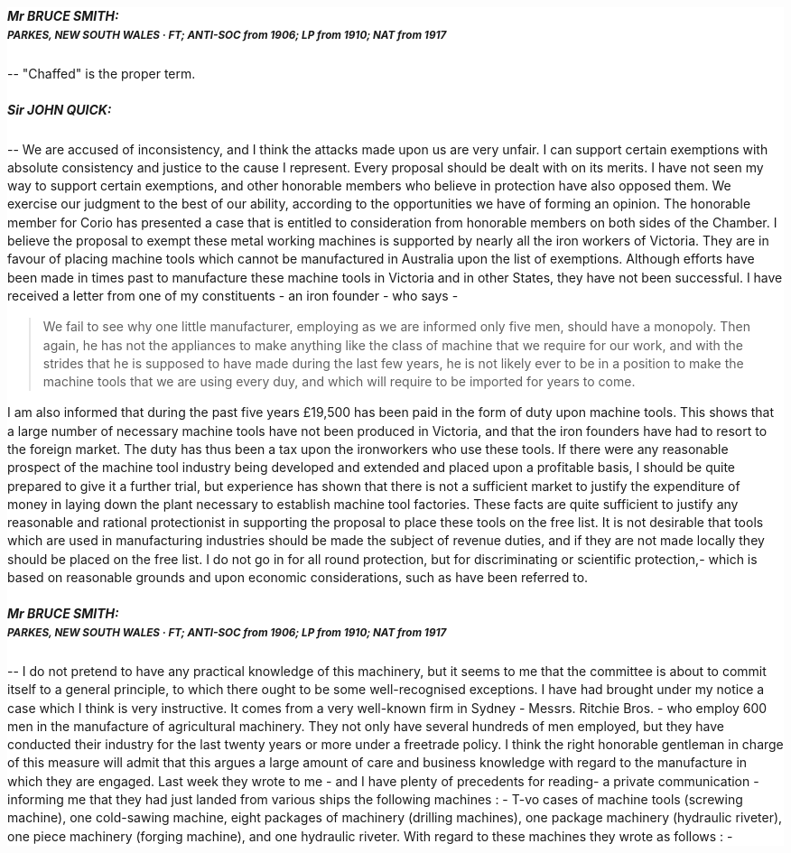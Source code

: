 ##### Mr BRUCE SMITH:<br><small class="text-muted">PARKES, NEW SOUTH WALES &middot; FT; ANTI-SOC from 1906; LP from 1910; NAT from 1917</small>

-- "Chaffed" is the proper term. 

##### Sir JOHN QUICK:

-- We are accused of inconsistency, and I think the attacks made upon us are very unfair. I can support certain exemptions with absolute consistency and justice to the cause I represent. Every proposal should be dealt with on its merits. I have not seen my way to support certain exemptions, and other honorable members who believe in protection have also opposed them. We exercise our judgment to the best of our ability, according to the opportunities we have of forming an opinion. The honorable member for Corio has presented a case that is entitled to consideration from honorable members on both sides of the Chamber. I believe the proposal to exempt these metal working machines is supported by nearly all the iron workers of Victoria. They are in favour of placing machine tools which cannot be manufactured in Australia upon the list of exemptions. Although efforts have been made in times past to manufacture these machine tools in Victoria and in other States, they have not been successful. I have received a letter from one of my constituents - an iron founder - who says - 

  >We fail to see why one little manufacturer, employing as we are informed only five men, should have a monopoly. Then again, he has not the appliances to make anything like the class of machine that we require for our work, and with the strides that he is supposed to have made during the last few years, he is not likely ever to be in a position to make the machine tools that we are using every duy, and which will require to be imported for years to come. 

I am also informed that during the past five years £19,500 has been paid in the form of duty upon machine tools. This shows that a large number of necessary machine tools have not been produced in Victoria, and that the iron founders have had to resort to the foreign market. The duty has thus been a tax upon the ironworkers who use these tools. If there were any reasonable prospect of the machine tool industry being developed and extended and placed upon a profitable basis, I should be quite prepared to give it a further trial, but experience has shown that there is not a sufficient market to justify the expenditure of money in laying down the plant necessary to establish machine tool factories. These facts are quite sufficient to justify any reasonable and rational protectionist in supporting the proposal to place these tools on the free list. It is not desirable that tools which are used in manufacturing industries should be made the subject of revenue duties, and if they are not made locally they should be placed on the free list. I do not go in for all round protection, but for discriminating or scientific protection,- which is based on reasonable grounds and upon economic considerations, such as have been referred to. 

##### Mr BRUCE SMITH:<br><small class="text-muted">PARKES, NEW SOUTH WALES &middot; FT; ANTI-SOC from 1906; LP from 1910; NAT from 1917</small>

-- I do not pretend to have any practical knowledge of this machinery, but it seems to me that the committee is about to commit itself to a general principle, to which there ought to be some well-recognised exceptions. I have had brought under my notice a case which I think is very instructive. It comes from a very well-known firm in Sydney - Messrs. Ritchie Bros. - who employ 600 men in the manufacture of agricultural machinery. They not only have several hundreds of men employed, but they have conducted their industry for the last twenty years or more under a freetrade policy. I think the right honorable gentleman in charge of this measure will admit that this argues a large amount of care and business knowledge with regard to the manufacture in which they are engaged. Last week they wrote to me - and I have plenty of precedents for reading- a private communication - informing me that they had just landed from various ships the following machines : - T-vo cases of machine tools (screwing machine), one cold-sawing machine, eight packages of machinery (drilling machines), one package machinery (hydraulic riveter), one piece machinery (forging machine), and one hydraulic riveter. With regard to these machines they wrote as follows : - 
